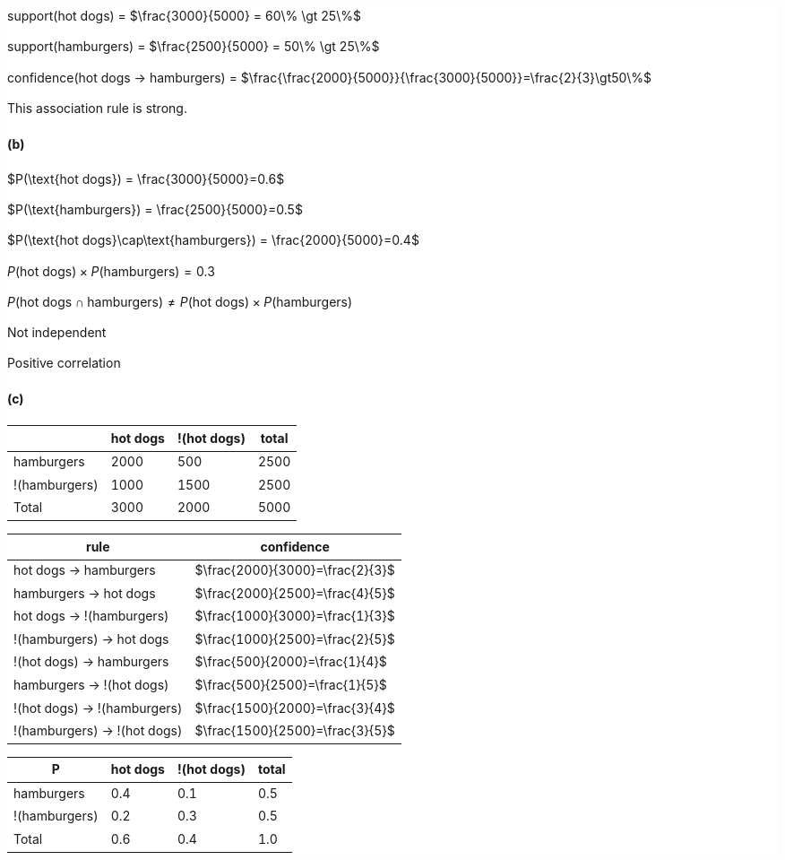 support(hot dogs) = $\frac{3000}{5000} = 60\% \gt 25\%$

support(hamburgers) = $\frac{2500}{5000} = 50\% \gt 25\%$

confidence(hot dogs $\rightarrow$ hamburgers) = $\frac{\frac{2000}{5000}}{\frac{3000}{5000}}=\frac{2}{3}\gt50\%$

This association rule is strong.

#### (b)

$P(\text{hot dogs}) = \frac{3000}{5000}=0.6$

$P(\text{hamburgers}) = \frac{2500}{5000}=0.5$

$P(\text{hot dogs}\cap\text{hamburgers}) = \frac{2000}{5000}=0.4$

$P(\text{hot dogs})\times P(\text{hamburgers}) = 0.3$

$P(\text{hot dogs}\cap\text{hamburgers})\neq P(\text{hot dogs})\times P(\text{hamburgers})$

Not independent

Positive correlation

#### (c)

|               | hot dogs | !(hot dogs) | total |
| ------------- | -------- | ----------- | ----- |
| hamburgers    | 2000     | 500         | 2500  |
| !(hamburgers) | 1000     | 1500        | 2500  |
| Total         | 3000     | 2000        | 5000  |

| rule                                    | confidence                      |
| --------------------------------------- | ------------------------------- |
| hot dogs $\rightarrow$ hamburgers       | $\frac{2000}{3000}=\frac{2}{3}$ |
| hamburgers $\rightarrow$ hot dogs       | $\frac{2000}{2500}=\frac{4}{5}$ |
| hot dogs $\rightarrow$ !(hamburgers)    | $\frac{1000}{3000}=\frac{1}{3}$ |
| !(hamburgers) $\rightarrow$ hot dogs    | $\frac{1000}{2500}=\frac{2}{5}$ |
| !(hot dogs) $\rightarrow$ hamburgers    | $\frac{500}{2000}=\frac{1}{4}$  |
| hamburgers $\rightarrow$ !(hot dogs)    | $\frac{500}{2500}=\frac{1}{5}$  |
| !(hot dogs) $\rightarrow$ !(hamburgers) | $\frac{1500}{2000}=\frac{3}{4}$ |
| !(hamburgers) $\rightarrow$ !(hot dogs) | $\frac{1500}{2500}=\frac{3}{5}$ |

| P             | hot dogs | !(hot dogs) | total |
| ------------- | -------- | ----------- | ----- |
| hamburgers    | 0.4      | 0.1         | 0.5   |
| !(hamburgers) | 0.2      | 0.3         | 0.5   |
| Total         | 0.6      | 0.4         | 1.0   |

